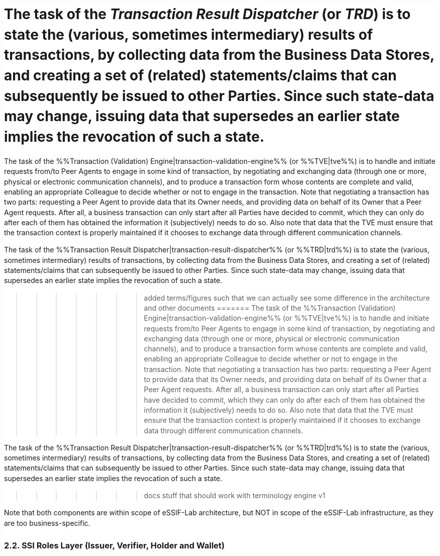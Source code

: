 The task of the <Term popup="hovertext for transaction-result-dispatcher" reference="transaction-result-dispatcher">_Transaction Result Dispatcher_</Term> (or <Term popup="<Text that pops up when the user hovers over a reference to this concept>" reference="trd">_TRD_</Term>) is to state the (various, sometimes intermediary) results of transactions, by collecting data from the Business Data Stores, and creating a set of (related) statements/claims that can subsequently be issued to other Parties. Since such state-data may change, issuing data that supersedes an earlier state implies the revocation of such a state.
=======
The task of the %%Transaction (Validation) Engine|transaction-validation-engine%% (or %%TVE|tve%%) is to handle and initiate requests from/to Peer Agents to engage in some kind of transaction, by negotiating and exchanging data (through one or more, physical or electronic communication channels), and to produce a transaction form whose contents are complete and valid, enabling an appropriate Colleague to decide whether or not to engage in the transaction. Note that negotiating a transaction has two parts: requesting a Peer Agent to provide data that its Owner needs, and providing data on behalf of its Owner that a Peer Agent requests. After all, a business transaction can only start after all Parties have decided to commit, which they can only do after each of them has obtained the information it (subjectively) needs to do so. Also note that data that the TVE must ensure that the transaction context is properly maintained if it chooses to exchange data through different communication channels.

The task of the %%Transaction Result Dispatcher|transaction-result-dispatcher%% (or %%TRD|trd%%) is to state the (various, sometimes intermediary) results of transactions, by collecting data from the Business Data Stores, and creating a set of (related) statements/claims that can subsequently be issued to other Parties. Since such state-data may change, issuing data that supersedes an earlier state implies the revocation of such a state.
>>>>>>> added terms/figures such that we can actually see some difference in the architecture and other documents
=======
The task of the %%Transaction (Validation) Engine|transaction-validation-engine%% (or %%TVE|tve%%) is to handle and initiate requests from/to Peer Agents to engage in some kind of transaction, by negotiating and exchanging data (through one or more, physical or electronic communication channels), and to produce a transaction form whose contents are complete and valid, enabling an appropriate Colleague to decide whether or not to engage in the transaction. Note that negotiating a transaction has two parts: requesting a Peer Agent to provide data that its Owner needs, and providing data on behalf of its Owner that a Peer Agent requests. After all, a business transaction can only start after all Parties have decided to commit, which they can only do after each of them has obtained the information it (subjectively) needs to do so. Also note that data that the TVE must ensure that the transaction context is properly maintained if it chooses to exchange data through different communication channels.

The task of the %%Transaction Result Dispatcher|transaction-result-dispatcher%% (or %%TRD|trd%%) is to state the (various, sometimes intermediary) results of transactions, by collecting data from the Business Data Stores, and creating a set of (related) statements/claims that can subsequently be issued to other Parties. Since such state-data may change, issuing data that supersedes an earlier state implies the revocation of such a state.
>>>>>>> docs stuff that should work with terminology engine v1

Note that both components are within scope of eSSIF-Lab architecture, but NOT in scope of the eSSIF-Lab infrastructure, as they are too business-specific.

### 2.2.  SSI Roles Layer (Issuer, Verifier, Holder and Wallet)
